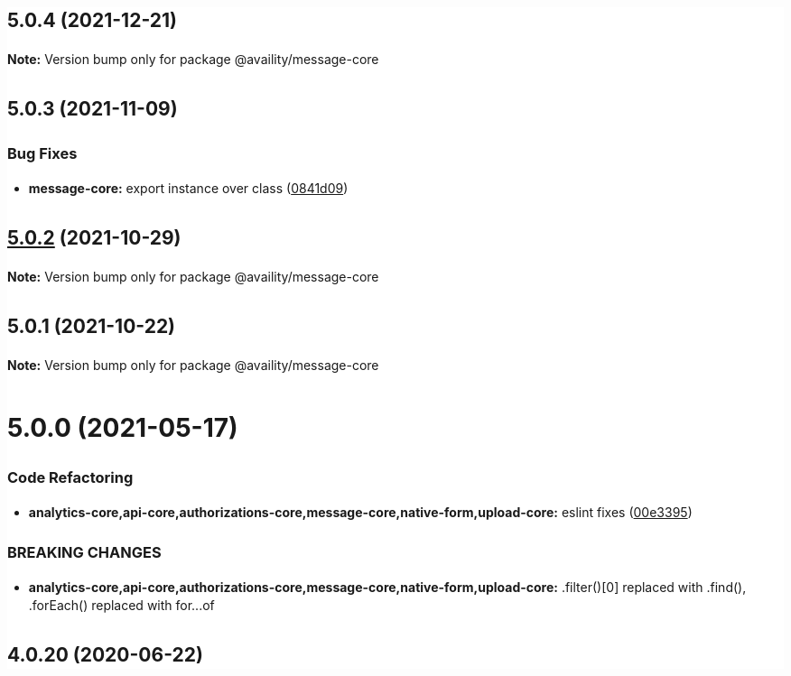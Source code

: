 



## 5.0.4 (2021-12-21)

**Note:** Version bump only for package @availity/message-core





## 5.0.3 (2021-11-09)


### Bug Fixes

* **message-core:** export instance over class ([0841d09](https://github.com/Availity/sdk-js/commit/0841d09a96abca731e69b62dfdff1e19635851c1))





## [5.0.2](https://github.com/Availity/sdk-js/compare/@availity/message-core@5.0.1...@availity/message-core@5.0.2) (2021-10-29)

**Note:** Version bump only for package @availity/message-core





## 5.0.1 (2021-10-22)

**Note:** Version bump only for package @availity/message-core





# 5.0.0 (2021-05-17)


### Code Refactoring

* **analytics-core,api-core,authorizations-core,message-core,native-form,upload-core:** eslint fixes ([00e3395](https://github.com/Availity/sdk-js/commit/00e339595962501c96acf2895650f104d4c49809))


### BREAKING CHANGES

* **analytics-core,api-core,authorizations-core,message-core,native-form,upload-core:** .filter()[0] replaced with .find(), .forEach() replaced with for...of





## 4.0.20 (2020-06-22)
